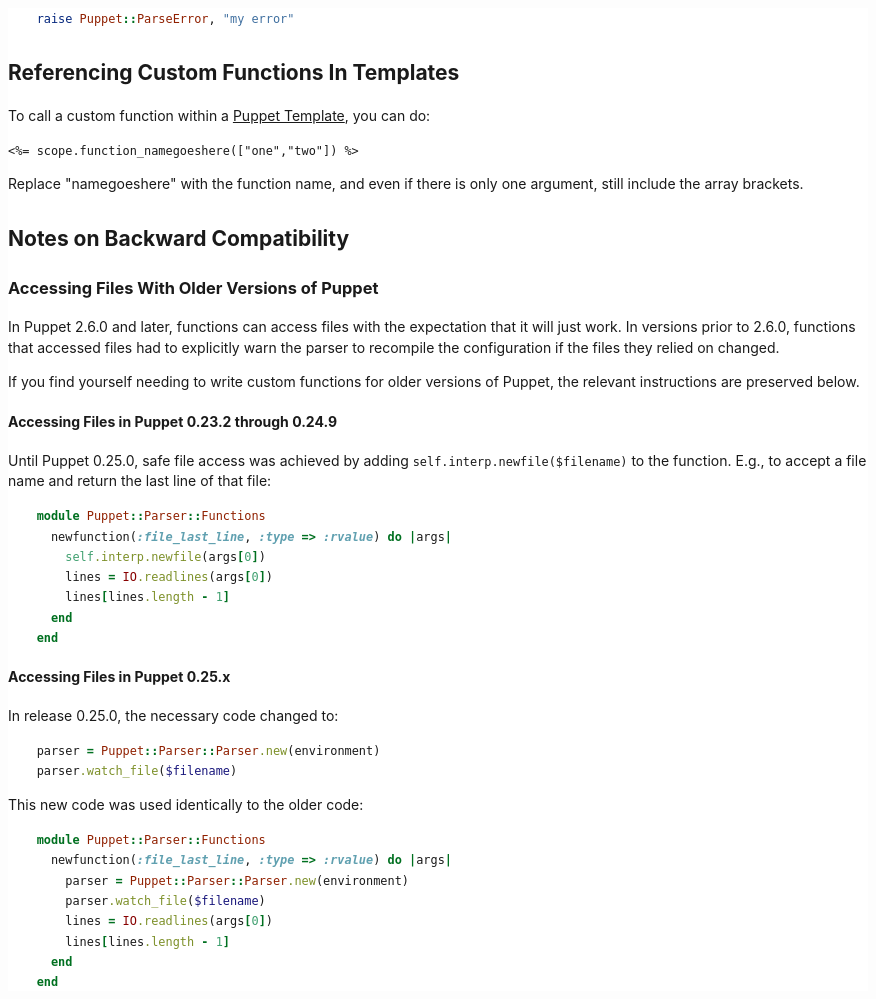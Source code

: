 ~~~ ruby
    raise Puppet::ParseError, "my error"
~~~

## Referencing Custom Functions In Templates

To call a custom function within a [Puppet Template](./templating.html), you can do:

    <%= scope.function_namegoeshere(["one","two"]) %>

Replace "namegoeshere" with the function name, and even if there is only one argument, still
include the array brackets.

## Notes on Backward Compatibility

### Accessing Files With Older Versions of Puppet

In Puppet 2.6.0 and later, functions can access files with the expectation that
it will just work. In versions prior to 2.6.0, functions that accessed files
had to explicitly warn the parser to recompile the configuration if the files
they relied on changed.

If you find yourself needing to write custom functions for older versions of Puppet, the relevant instructions are preserved below.

#### Accessing Files in Puppet 0.23.2 through 0.24.9

Until Puppet 0.25.0, safe file access was achieved by adding `self.interp.newfile($filename)` to the function. E.g., to accept a file name and return the last line of that file:

~~~ ruby
    module Puppet::Parser::Functions
      newfunction(:file_last_line, :type => :rvalue) do |args|
        self.interp.newfile(args[0])
        lines = IO.readlines(args[0])
        lines[lines.length - 1]
      end
    end
~~~

#### Accessing Files in Puppet 0.25.x

In release 0.25.0, the necessary code changed to:

~~~ ruby
    parser = Puppet::Parser::Parser.new(environment)
    parser.watch_file($filename)
~~~

This new code was used identically to the older code:

~~~ ruby
    module Puppet::Parser::Functions
      newfunction(:file_last_line, :type => :rvalue) do |args|
        parser = Puppet::Parser::Parser.new(environment)
        parser.watch_file($filename)
        lines = IO.readlines(args[0])
        lines[lines.length - 1]
      end
    end
~~~


